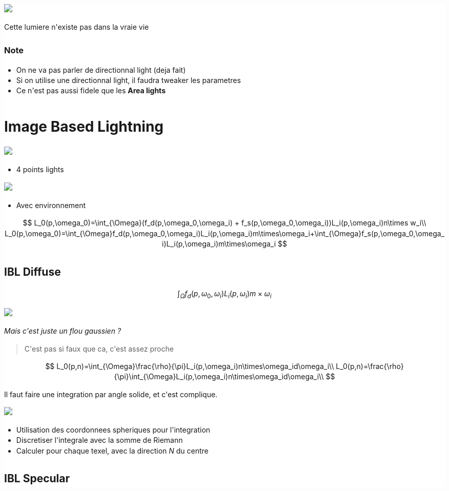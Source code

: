 ![](https://i.imgur.comvZM6gv.png)

<div class="alert alert-warning" role="alert" markdown="1">
Cette lumiere n'existe pas dans la vraie vie
</div>

### Note

- On ne va pas parler de directionnal light (deja fait)
- Si on utilise une directionnal light, il faudra tweaker les parametres
- Ce n'est pas aussi fidele que les **Area lights**

# Image Based Lightning

![](https://i.imgur.com/F1YWzrP.png)
- 4 points lights

![](https://i.imgur.com/dbOlXwe.png)
- Avec environnement

$$
L_0(p,\omega_0)=\int_{\Omega}(f_d(p,\omega_0,\omega_i) + f_s(p,\omega_0,\omega_i))L_i(p,\omega_i)n\times w_i\\
L_0(p,\omega_0)=\int_{\Omega}f_d(p,\omega_0,\omega_i)L_i(p,\omega_i)m\times\omega_i+\int_{\Omega}f_s(p,\omega_0,\omega_i)L_i(p,\omega_i)m\times\omega_i
$$

## IBL Diffuse

$$
\int_{\Omega}f_d(p,\omega_0,\omega_i)L_i(p,\omega_i)m\times\omega_i
$$

![](https://i.imgur.com/QnEpTEC.png)

*Mais c'est juste un flou gaussien ?*
> C'est pas si faux que ca, c'est assez proche

$$
L_0(p,n)=\int_{\Omega}\frac{\rho}{\pi}L_i(p,\omega_i)n\times\omega_id\omega_i\\
L_0(p,n)=\frac{\rho}{\pi}\int_{\Omega}L_i(p,\omega_i)n\times\omega_id\omega_i\\
$$

Il faut faire une integration par angle solide, et c'est complique.

![](https://i.imgur.com/TTsOV4U.png)

- Utilisation des coordonnees spheriques pour l'integration
- Discretiser l'integrale avec la somme de Riemann 
- Calculer pour chaque texel, avec la direction $N$ du centre

## IBL Specular
